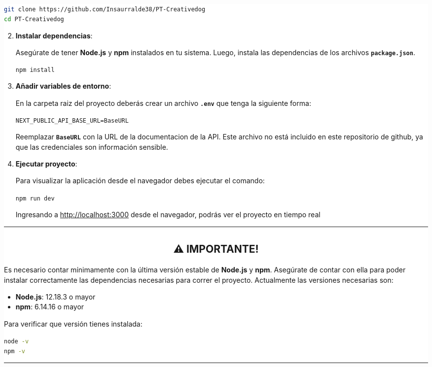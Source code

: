    ```bash
   git clone https://github.com/Insaurralde38/PT-Creativedog
   cd PT-Creativedog
   ```

2. **Instalar dependencias**:

    Asegúrate de tener **Node.js** y **npm** instalados en tu sistema. Luego, instala las dependencias de los archivos **`package.json`**.

   ```bash
   npm install
   ```

3. **Añadir variables de entorno**:

    En la carpeta raiz del proyecto deberás crear un archivo **`.env`** que tenga la siguiente forma:

   ```env
   NEXT_PUBLIC_API_BASE_URL=BaseURL
   ```

    Reemplazar **`BaseURL`** con la URL de la documentacion de la API. Este archivo no está incluido en este repositorio de github, ya que las credenciales son información sensible.

4. **Ejecutar proyecto**:

    Para visualizar la aplicación desde el navegador debes ejecutar el comando:

   ```bash
   npm run dev
   ```

    Ingresando a <http://localhost:3000> desde el navegador, podrás ver el proyecto en tiempo real

---

<div align="center">

## **⚠️ IMPORTANTE!**

</div>

Es necesario contar mínimamente con la última versión estable de **Node.js** y **npm**. Asegúrate de contar con ella para poder instalar correctamente las dependencias necesarias para correr el proyecto. Actualmente las versiones necesarias son:

-  **Node.js**: 12.18.3 o mayor
-  **npm**: 6.14.16 o mayor

Para verificar que versión tienes instalada:

   ```bash
   node -v
   npm -v
   ```

---

<div align="end">
